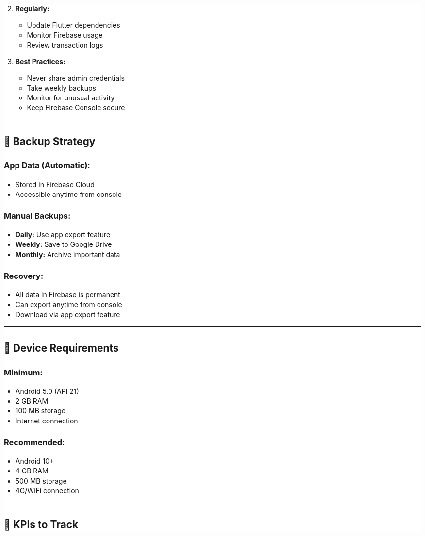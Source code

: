 2. **Regularly:**
   - Update Flutter dependencies
   - Monitor Firebase usage
   - Review transaction logs

3. **Best Practices:**
   - Never share admin credentials
   - Take weekly backups
   - Monitor for unusual activity
   - Keep Firebase Console secure

---

## 💾 Backup Strategy

### App Data (Automatic):
- Stored in Firebase Cloud
- Accessible anytime from console

### Manual Backups:
- **Daily:** Use app export feature
- **Weekly:** Save to Google Drive
- **Monthly:** Archive important data

### Recovery:
- All data in Firebase is permanent
- Can export anytime from console
- Download via app export feature

---

## 📱 Device Requirements

### Minimum:
- Android 5.0 (API 21)
- 2 GB RAM
- 100 MB storage
- Internet connection

### Recommended:
- Android 10+
- 4 GB RAM
- 500 MB storage
- 4G/WiFi connection

---

## 🎯 KPIs to Track
